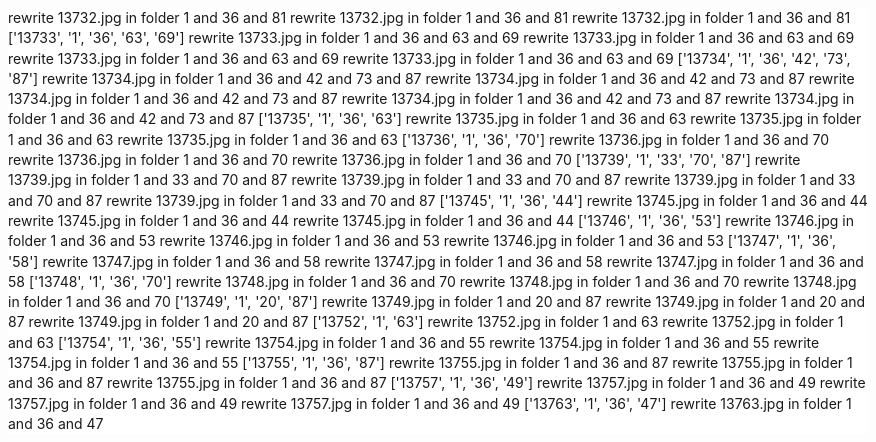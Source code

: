 rewrite 13732.jpg in folder 1 and 36 and 81
rewrite 13732.jpg in folder 1 and 36 and 81
rewrite 13732.jpg in folder 1 and 36 and 81
['13733', '1', '36', '63', '69']
rewrite 13733.jpg in folder 1 and 36 and 63 and 69
rewrite 13733.jpg in folder 1 and 36 and 63 and 69
rewrite 13733.jpg in folder 1 and 36 and 63 and 69
rewrite 13733.jpg in folder 1 and 36 and 63 and 69
['13734', '1', '36', '42', '73', '87']
rewrite 13734.jpg in folder 1 and 36 and 42 and 73 and 87
rewrite 13734.jpg in folder 1 and 36 and 42 and 73 and 87
rewrite 13734.jpg in folder 1 and 36 and 42 and 73 and 87
rewrite 13734.jpg in folder 1 and 36 and 42 and 73 and 87
rewrite 13734.jpg in folder 1 and 36 and 42 and 73 and 87
['13735', '1', '36', '63']
rewrite 13735.jpg in folder 1 and 36 and 63
rewrite 13735.jpg in folder 1 and 36 and 63
rewrite 13735.jpg in folder 1 and 36 and 63
['13736', '1', '36', '70']
rewrite 13736.jpg in folder 1 and 36 and 70
rewrite 13736.jpg in folder 1 and 36 and 70
rewrite 13736.jpg in folder 1 and 36 and 70
['13739', '1', '33', '70', '87']
rewrite 13739.jpg in folder 1 and 33 and 70 and 87
rewrite 13739.jpg in folder 1 and 33 and 70 and 87
rewrite 13739.jpg in folder 1 and 33 and 70 and 87
rewrite 13739.jpg in folder 1 and 33 and 70 and 87
['13745', '1', '36', '44']
rewrite 13745.jpg in folder 1 and 36 and 44
rewrite 13745.jpg in folder 1 and 36 and 44
rewrite 13745.jpg in folder 1 and 36 and 44
['13746', '1', '36', '53']
rewrite 13746.jpg in folder 1 and 36 and 53
rewrite 13746.jpg in folder 1 and 36 and 53
rewrite 13746.jpg in folder 1 and 36 and 53
['13747', '1', '36', '58']
rewrite 13747.jpg in folder 1 and 36 and 58
rewrite 13747.jpg in folder 1 and 36 and 58
rewrite 13747.jpg in folder 1 and 36 and 58
['13748', '1', '36', '70']
rewrite 13748.jpg in folder 1 and 36 and 70
rewrite 13748.jpg in folder 1 and 36 and 70
rewrite 13748.jpg in folder 1 and 36 and 70
['13749', '1', '20', '87']
rewrite 13749.jpg in folder 1 and 20 and 87
rewrite 13749.jpg in folder 1 and 20 and 87
rewrite 13749.jpg in folder 1 and 20 and 87
['13752', '1', '63']
rewrite 13752.jpg in folder 1 and 63
rewrite 13752.jpg in folder 1 and 63
['13754', '1', '36', '55']
rewrite 13754.jpg in folder 1 and 36 and 55
rewrite 13754.jpg in folder 1 and 36 and 55
rewrite 13754.jpg in folder 1 and 36 and 55
['13755', '1', '36', '87']
rewrite 13755.jpg in folder 1 and 36 and 87
rewrite 13755.jpg in folder 1 and 36 and 87
rewrite 13755.jpg in folder 1 and 36 and 87
['13757', '1', '36', '49']
rewrite 13757.jpg in folder 1 and 36 and 49
rewrite 13757.jpg in folder 1 and 36 and 49
rewrite 13757.jpg in folder 1 and 36 and 49
['13763', '1', '36', '47']
rewrite 13763.jpg in folder 1 and 36 and 47